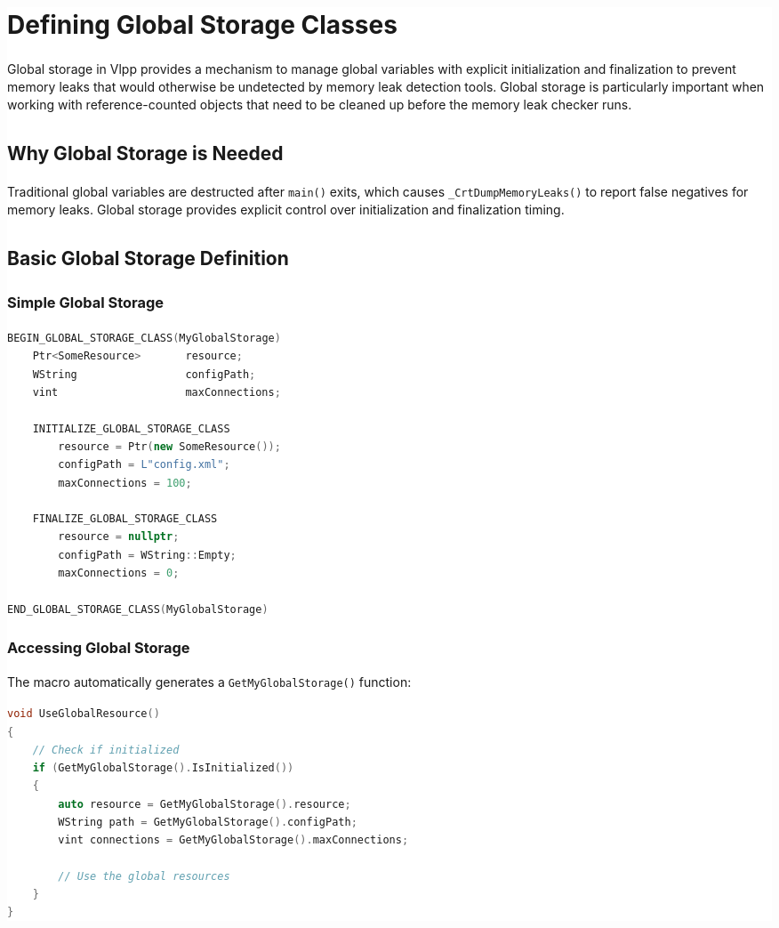 # Defining Global Storage Classes

Global storage in Vlpp provides a mechanism to manage global variables with explicit initialization and finalization to prevent memory leaks that would otherwise be undetected by memory leak detection tools. Global storage is particularly important when working with reference-counted objects that need to be cleaned up before the memory leak checker runs.

## Why Global Storage is Needed

Traditional global variables are destructed after `main()` exits, which causes `_CrtDumpMemoryLeaks()` to report false negatives for memory leaks. Global storage provides explicit control over initialization and finalization timing.

## Basic Global Storage Definition

### Simple Global Storage

```cpp
BEGIN_GLOBAL_STORAGE_CLASS(MyGlobalStorage)
    Ptr<SomeResource>       resource;
    WString                 configPath;
    vint                    maxConnections;

    INITIALIZE_GLOBAL_STORAGE_CLASS
        resource = Ptr(new SomeResource());
        configPath = L"config.xml";
        maxConnections = 100;

    FINALIZE_GLOBAL_STORAGE_CLASS
        resource = nullptr;
        configPath = WString::Empty;
        maxConnections = 0;

END_GLOBAL_STORAGE_CLASS(MyGlobalStorage)
```

### Accessing Global Storage

The macro automatically generates a `GetMyGlobalStorage()` function:

```cpp
void UseGlobalResource()
{
    // Check if initialized
    if (GetMyGlobalStorage().IsInitialized())
    {
        auto resource = GetMyGlobalStorage().resource;
        WString path = GetMyGlobalStorage().configPath;
        vint connections = GetMyGlobalStorage().maxConnections;
        
        // Use the global resources
    }
}
```
